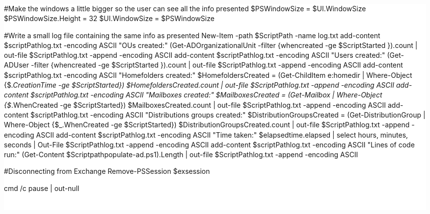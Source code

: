 #Make the windows a little bigger so the user can see all the info presented
$PSWindowSize = $UI.WindowSize
$PSWindowSize.Height = 32
$UI.WindowSize = $PSWindowSize

#Write a small log file containing the same info as presented
New-Item -path $ScriptPath -name log.txt
add-content $scriptPathlog.txt -encoding ASCII "OUs created:"
(Get-ADOrganizationalUnit -filter {whencreated -ge $ScriptStarted }).count | out-file $ScriptPathlog.txt -append -encoding ASCII
add-content $scriptPathlog.txt -encoding ASCII "Users created:"
(Get-ADUser -filter {whencreated -ge $ScriptStarted }).count | out-file $ScriptPathlog.txt -append -encoding ASCII
add-content $scriptPathlog.txt -encoding ASCII "Homefolders created:"
$HomefoldersCreated = (Get-ChildItem e:homedir | Where-Object {$_.CreationTime -ge $ScriptStarted})
$HomefoldersCreated.count | out-file $ScriptPathlog.txt -append -encoding ASCII
add-content $scriptPathlog.txt -encoding ASCII "Mailboxes created:"
$MailboxesCreated = (Get-Mailbox | Where-Object {$_.WhenCreated -ge $ScriptStarted})
$MailboxesCreated.count | out-file $ScriptPathlog.txt -append -encoding ASCII
add-content $scriptPathlog.txt -encoding ASCII "Distributions groups created:"
$DistributionGroupsCreated = (Get-DistributionGroup | Where-Object {$_.WhenCreated -ge $ScriptStarted})
$DistributionGroupsCreated.count | out-file $ScriptPathlog.txt -append -encoding ASCII
add-content $scriptPathlog.txt -encoding ASCII "Time taken:"
$elapsedtime.elapsed | select hours, minutes, seconds | Out-File $ScriptPathlog.txt -append -encoding ASCII
add-content $scriptPathlog.txt -encoding ASCII "Lines of code run:"
(Get-Content $Scriptpathpopulate-ad.ps1).Length | out-file $ScriptPathlog.txt -append -encoding ASCII

#Disconnecting from Exchange
Remove-PSSession $exsession

cmd /c pause | out-null</pre>

&nbsp;